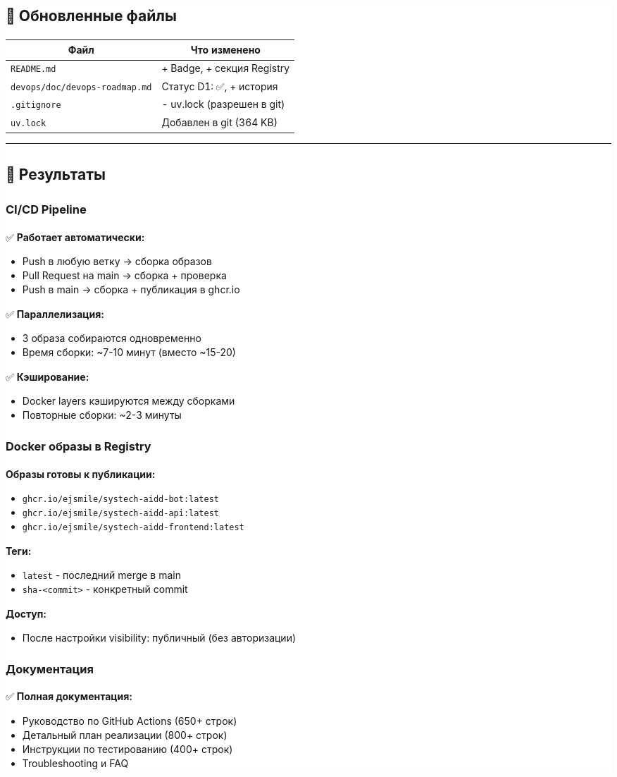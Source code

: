 ## 📝 Обновленные файлы

| Файл | Что изменено |
|------|--------------|
| `README.md` | + Badge, + секция Registry |
| `devops/doc/devops-roadmap.md` | Статус D1: ✅, + история |
| `.gitignore` | - uv.lock (разрешен в git) |
| `uv.lock` | Добавлен в git (364 KB) |

---

## 🚀 Результаты

### CI/CD Pipeline

✅ **Работает автоматически:**
- Push в любую ветку → сборка образов
- Pull Request на main → сборка + проверка
- Push в main → сборка + публикация в ghcr.io

✅ **Параллелизация:**
- 3 образа собираются одновременно
- Время сборки: ~7-10 минут (вместо ~15-20)

✅ **Кэширование:**
- Docker layers кэшируются между сборками
- Повторные сборки: ~2-3 минуты

### Docker образы в Registry

**Образы готовы к публикации:**
- `ghcr.io/ejsmile/systech-aidd-bot:latest`
- `ghcr.io/ejsmile/systech-aidd-api:latest`
- `ghcr.io/ejsmile/systech-aidd-frontend:latest`

**Теги:**
- `latest` - последний merge в main
- `sha-<commit>` - конкретный commit

**Доступ:**
- После настройки visibility: публичный (без авторизации)

### Документация

✅ **Полная документация:**
- Руководство по GitHub Actions (650+ строк)
- Детальный план реализации (800+ строк)
- Инструкции по тестированию (400+ строк)
- Troubleshooting и FAQ
